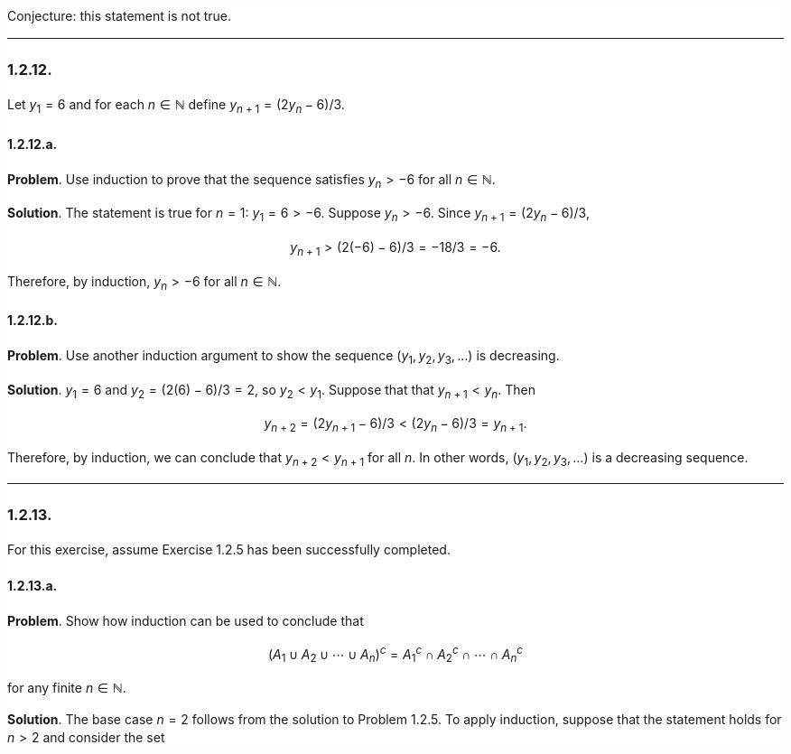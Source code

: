 Conjecture: this statement is not true.

-------------------------------------------------------------------------------
### 1.2.12.

Let $y_1 = 6$ and for each $n \in \mathbb{N}$ define
$y_{n+1} = (2 y_n - 6) / 3$.

#### 1.2.12.a.

__Problem__. Use induction to prove that the sequence satisfies $y_n > -6$
for all $n \in \mathbb{N}$.

__Solution__. The statement is true for $n = 1$: $y_1 = 6 > -6$. Suppose
$y_n > -6$. Since $y_{n+1} = (2 y_n - 6) / 3$,

$$
y_{n+1} > (2 (-6) - 6) / 3 = -18 / 3 = -6.
$$

Therefore, by induction, $y_n > -6$ for all $n \in \mathbb{N}$.

#### 1.2.12.b.

__Problem__. Use another induction argument to show the sequence
$(y_1, y_2, y_3, \ldots)$ is decreasing.

__Solution__. $y_1 = 6$ and $y_2 = (2 (6) - 6) / 3 = 2$, so $y_2 < y_1$.
Suppose that that $y_{n+1} < y_n$. Then

$$
y_{n+2} = (2 y_{n+1} - 6) / 3 < (2 y_n - 6) / 3 = y_{n+1}.
$$

Therefore, by induction, we can conclude that $y_{n+2} < y_{n+1}$ for all
$n$. In other words, $(y_1, y_2, y_3, \ldots)$ is a decreasing sequence.

-------------------------------------------------------------------------------
### 1.2.13.

For this exercise, assume Exercise 1.2.5 has been successfully completed.

#### 1.2.13.a.

__Problem__. Show how induction can be used to conclude that

$$
\left( A_1 \cup A_2 \cup \cdots \cup A_n \right)^c
= A_1^c \cap A_2^c \cap \cdots \cap A_n^c
$$

for any finite $n \in \mathbb{N}$.

__Solution__. The base case $n = 2$ follows from the solution to Problem 1.2.5.
To apply induction, suppose that the statement holds for $n > 2$ and consider
the set

